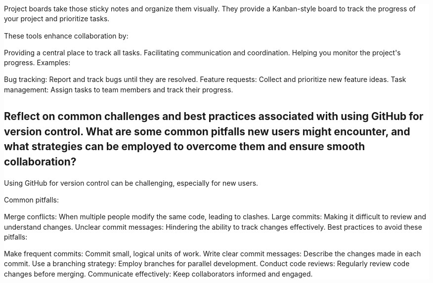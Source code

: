 Project boards take those sticky notes and organize them visually. They provide a Kanban-style board to track the progress of your project and prioritize tasks.

These tools enhance collaboration by:

Providing a central place to track all tasks.
Facilitating communication and coordination.
Helping you monitor the project's progress.
Examples:

Bug tracking: Report and track bugs until they are resolved.
Feature requests: Collect and prioritize new feature ideas.
Task management: Assign tasks to team members and track their progress.

## Reflect on common challenges and best practices associated with using GitHub for version control. What are some common pitfalls new users might encounter, and what strategies can be employed to overcome them and ensure smooth collaboration?
Using GitHub for version control can be challenging, especially for new users.

Common pitfalls:

Merge conflicts: When multiple people modify the same code, leading to clashes.
Large commits: Making it difficult to review and understand changes.
Unclear commit messages: Hindering the ability to track changes effectively.
Best practices to avoid these pitfalls:

Make frequent commits: Commit small, logical units of work.
Write clear commit messages: Describe the changes made in each commit.
Use a branching strategy: Employ branches for parallel development.
Conduct code reviews: Regularly review code changes before merging.
Communicate effectively: Keep collaborators informed and engaged.
